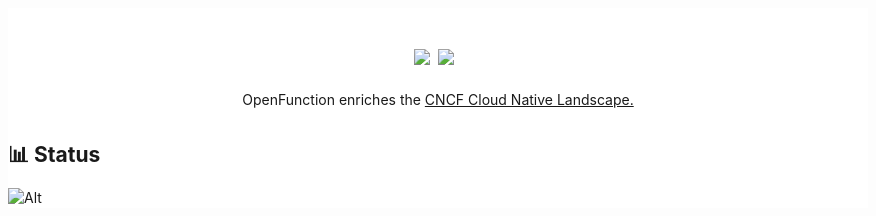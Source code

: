 <p align="center">
<br/><br/>
<img src="https://landscape.cncf.io/images/left-logo.svg" width="150"/>&nbsp;&nbsp;<img src="https://landscape.cncf.io/images/right-logo.svg" width="200"/>&nbsp;&nbsp;
<br/><br/>
OpenFunction enriches the <a href="https://landscape.cncf.io/serverless?license=apache-license-2-0">CNCF Cloud Native Landscape.
</a>
</p>

## 📊 Status

![Alt](https://repobeats.axiom.co/api/embed/48814fec53572bf75ac4de9d4f447d2c978b26ee.svg "Repobeats analytics image")
